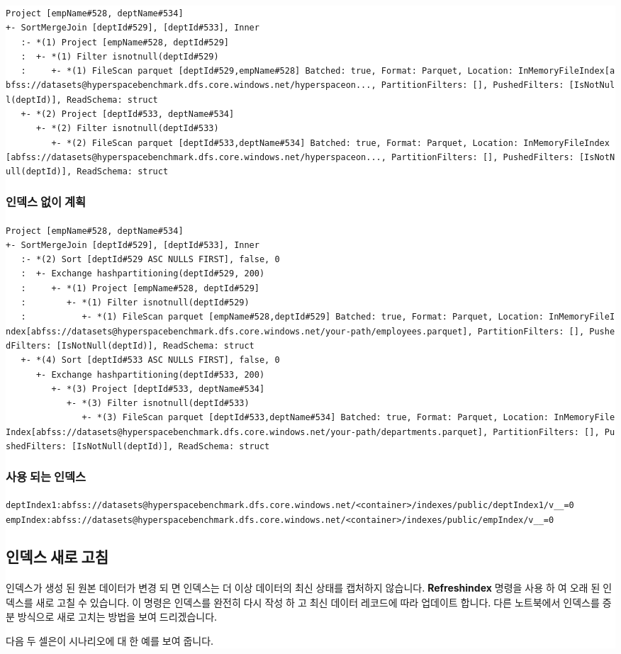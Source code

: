 ```console
Project [empName#528, deptName#534]
+- SortMergeJoin [deptId#529], [deptId#533], Inner
   :- *(1) Project [empName#528, deptId#529]
   :  +- *(1) Filter isnotnull(deptId#529)
   :     +- *(1) FileScan parquet [deptId#529,empName#528] Batched: true, Format: Parquet, Location: InMemoryFileIndex[abfss://datasets@hyperspacebenchmark.dfs.core.windows.net/hyperspaceon..., PartitionFilters: [], PushedFilters: [IsNotNull(deptId)], ReadSchema: struct
   +- *(2) Project [deptId#533, deptName#534]
      +- *(2) Filter isnotnull(deptId#533)
         +- *(2) FileScan parquet [deptId#533,deptName#534] Batched: true, Format: Parquet, Location: InMemoryFileIndex[abfss://datasets@hyperspacebenchmark.dfs.core.windows.net/hyperspaceon..., PartitionFilters: [], PushedFilters: [IsNotNull(deptId)], ReadSchema: struct
```

### <a name="plan-without-indexes"></a>인덱스 없이 계획

```console
Project [empName#528, deptName#534]
+- SortMergeJoin [deptId#529], [deptId#533], Inner
   :- *(2) Sort [deptId#529 ASC NULLS FIRST], false, 0
   :  +- Exchange hashpartitioning(deptId#529, 200)
   :     +- *(1) Project [empName#528, deptId#529]
   :        +- *(1) Filter isnotnull(deptId#529)
   :           +- *(1) FileScan parquet [empName#528,deptId#529] Batched: true, Format: Parquet, Location: InMemoryFileIndex[abfss://datasets@hyperspacebenchmark.dfs.core.windows.net/your-path/employees.parquet], PartitionFilters: [], PushedFilters: [IsNotNull(deptId)], ReadSchema: struct
   +- *(4) Sort [deptId#533 ASC NULLS FIRST], false, 0
      +- Exchange hashpartitioning(deptId#533, 200)
         +- *(3) Project [deptId#533, deptName#534]
            +- *(3) Filter isnotnull(deptId#533)
               +- *(3) FileScan parquet [deptId#533,deptName#534] Batched: true, Format: Parquet, Location: InMemoryFileIndex[abfss://datasets@hyperspacebenchmark.dfs.core.windows.net/your-path/departments.parquet], PartitionFilters: [], PushedFilters: [IsNotNull(deptId)], ReadSchema: struct
```

### <a name="indexes-used"></a>사용 되는 인덱스

```console
deptIndex1:abfss://datasets@hyperspacebenchmark.dfs.core.windows.net/<container>/indexes/public/deptIndex1/v__=0
empIndex:abfss://datasets@hyperspacebenchmark.dfs.core.windows.net/<container>/indexes/public/empIndex/v__=0
```

## <a name="refresh-indexes"></a>인덱스 새로 고침

인덱스가 생성 된 원본 데이터가 변경 되 면 인덱스는 더 이상 데이터의 최신 상태를 캡처하지 않습니다. **Refreshindex** 명령을 사용 하 여 오래 된 인덱스를 새로 고칠 수 있습니다. 이 명령은 인덱스를 완전히 다시 작성 하 고 최신 데이터 레코드에 따라 업데이트 합니다. 다른 노트북에서 인덱스를 증분 방식으로 새로 고치는 방법을 보여 드리겠습니다.

다음 두 셀은이 시나리오에 대 한 예를 보여 줍니다.
